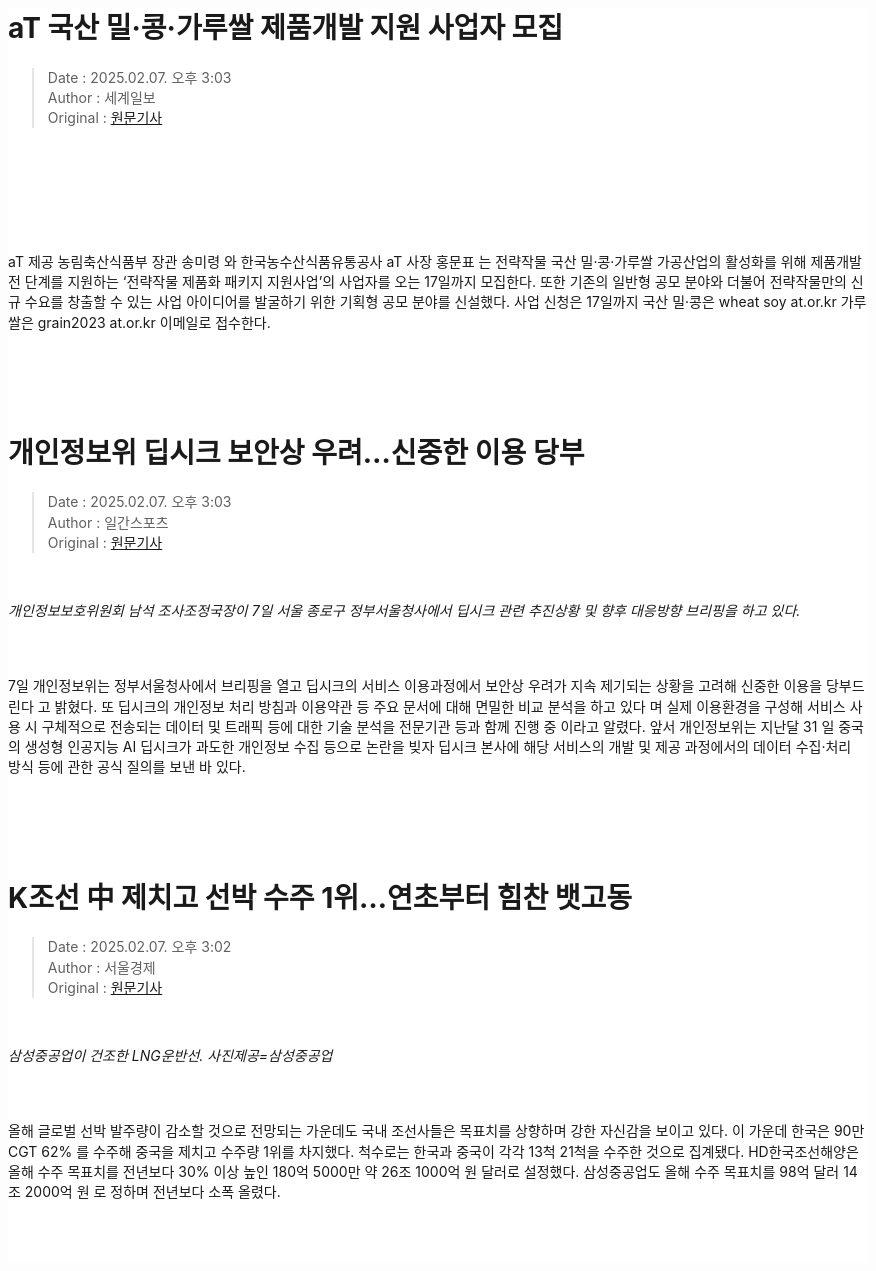   
# aT 국산 밀·콩·가루쌀 제품개발 지원 사업자 모집  
  
> Date : 2025.02.07. 오후 3:03  
> Author : 세계일보  
> Original : [원문기사](https://n.news.naver.com/mnews/article/022/0004008931?sid=101)  
<br/>  
  
<img alt="" class="_LAZY_LOADING _LAZY_LOADING_INIT_HIDE" src="https://imgnews.pstatic.net/image/022/2025/02/07/20250207510405_20250207150311702.jpg?type=w860" id="img1" style="display: none;"></img>  
<br/><br/>  
  
aT 제공 농림축산식품부 장관 송미령 와 한국농수산식품유통공사 aT 사장 홍문표 는 전략작물 국산 밀·콩·가루쌀 가공산업의 활성화를 위해 제품개발 전 단계를 지원하는 ‘전략작물 제품화 패키지 지원사업’의 사업자를 오는 17일까지 모집한다.
또한 기존의 일반형 공모 분야와 더불어 전략작물만의 신규 수요를 창출할 수 있는 사업 아이디어를 발굴하기 위한 기획형 공모 분야를 신설했다.
사업 신청은 17일까지 국산 밀·콩은 wheat soy at.or.kr 가루쌀은 grain2023 at.or.kr 이메일로 접수한다.  
<br/><br/><br/>  

  
# 개인정보위 딥시크 보안상 우려…신중한 이용 당부  
  
> Date : 2025.02.07. 오후 3:03  
> Author : 일간스포츠  
> Original : [원문기사](https://n.news.naver.com/mnews/article/241/0003412045?sid=101)  
<br/>  
  
<img alt="개인정보보호위원회 남석 조사조정국장이 7일 서울 종로구 정부서울청사에서 딥시크 관련 추진상황 및 향후 대응방향 브리핑을 하고 있다." class="_LAZY_LOADING _LAZY_LOADING_INIT_HIDE" src="https://imgnews.pstatic.net/image/241/2025/02/07/0003412045_001_20250207150311339.jpeg?type=w860" id="img1" style="display: none;"></img><em class="img_desc">개인정보보호위원회 남석 조사조정국장이 7일 서울 종로구 정부서울청사에서 딥시크 관련 추진상황 및 향후 대응방향 브리핑을 하고 있다.</em>  
<br/><br/>  
  
7일 개인정보위는 정부서울청사에서 브리핑을 열고 딥시크의 서비스 이용과정에서 보안상 우려가 지속 제기되는 상황을 고려해 신중한 이용을 당부드린다 고 밝혔다.
또 딥시크의 개인정보 처리 방침과 이용약관 등 주요 문서에 대해 면밀한 비교 분석을 하고 있다 며 실제 이용환경을 구성해 서비스 사용 시 구체적으로 전송되는 데이터 및 트래픽 등에 대한 기술 분석을 전문기관 등과 함께 진행 중 이라고 알렸다.
앞서 개인정보위는 지난달 31 일 중국의 생성형 인공지능 AI 딥시크가 과도한 개인정보 수집 등으로 논란을 빚자 딥시크 본사에 해당 서비스의 개발 및 제공 과정에서의 데이터 수집·처리 방식 등에 관한 공식 질의를 보낸 바 있다.  
<br/><br/><br/>  

  
# K조선 中 제치고 선박 수주 1위…연초부터 힘찬 뱃고동  
  
> Date : 2025.02.07. 오후 3:02  
> Author : 서울경제  
> Original : [원문기사](https://n.news.naver.com/mnews/article/011/0004447982?sid=101)  
<br/>  
  
<img alt="삼성중공업이 건조한 LNG운반선. 사진제공=삼성중공업" class="_LAZY_LOADING _LAZY_LOADING_INIT_HIDE" src="https://imgnews.pstatic.net/image/011/2025/02/07/0004447982_001_20250207150218197.jpg?type=w860" id="img1" style="display: none;"></img><em class="img_desc">삼성중공업이 건조한 LNG운반선. 사진제공=삼성중공업</em>  
<br/><br/>  
  
올해 글로벌 선박 발주량이 감소할 것으로 전망되는 가운데도 국내 조선사들은 목표치를 상향하며 강한 자신감을 보이고 있다.
이 가운데 한국은 90만CGT 62% 를 수주해 중국을 제치고 수주량 1위를 차지했다.
척수로는 한국과 중국이 각각 13척 21척을 수주한 것으로 집계됐다.
HD한국조선해양은 올해 수주 목표치를 전년보다 30% 이상 높인 180억 5000만 약 26조 1000억 원 달러로 설정했다.
삼성중공업도 올해 수주 목표치를 98억 달러 14조 2000억 원 로 정하며 전년보다 소폭 올렸다.  
<br/><br/><br/>  
